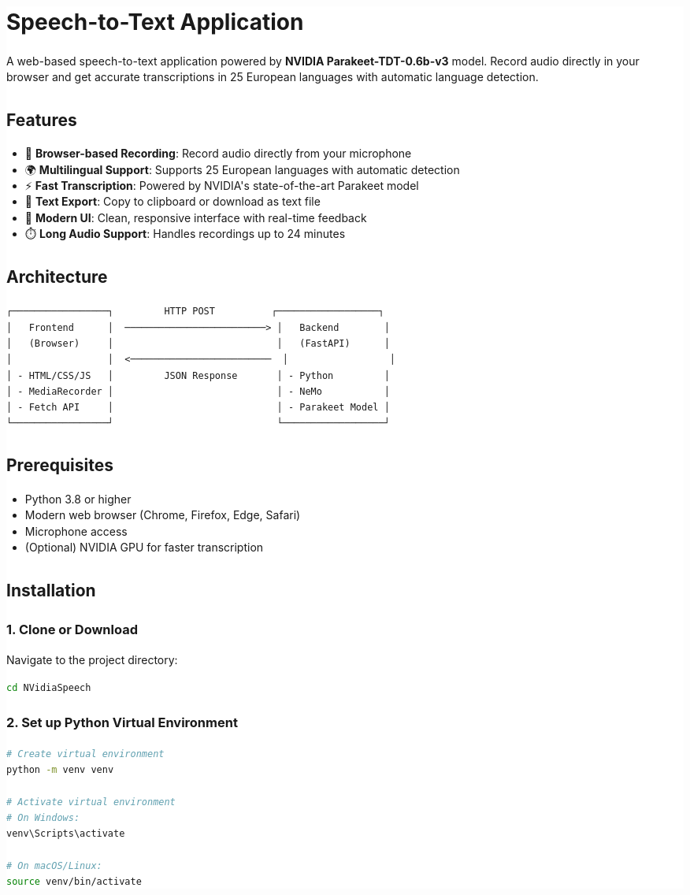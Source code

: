 # Speech-to-Text Application

A web-based speech-to-text application powered by **NVIDIA Parakeet-TDT-0.6b-v3** model. Record audio directly in your browser and get accurate transcriptions in 25 European languages with automatic language detection.

## Features

- 🎤 **Browser-based Recording**: Record audio directly from your microphone
- 🌍 **Multilingual Support**: Supports 25 European languages with automatic detection
- ⚡ **Fast Transcription**: Powered by NVIDIA's state-of-the-art Parakeet model
- 📝 **Text Export**: Copy to clipboard or download as text file
- 🎨 **Modern UI**: Clean, responsive interface with real-time feedback
- ⏱️ **Long Audio Support**: Handles recordings up to 24 minutes

## Architecture

```
┌─────────────────┐         HTTP POST          ┌──────────────────┐
│   Frontend      │  ─────────────────────────> │   Backend        │
│   (Browser)     │                             │   (FastAPI)      │
│                 │  <─────────────────────────  │                  │
│ - HTML/CSS/JS   │         JSON Response       │ - Python         │
│ - MediaRecorder │                             │ - NeMo           │
│ - Fetch API     │                             │ - Parakeet Model │
└─────────────────┘                             └──────────────────┘
```

## Prerequisites

- Python 3.8 or higher
- Modern web browser (Chrome, Firefox, Edge, Safari)
- Microphone access
- (Optional) NVIDIA GPU for faster transcription

## Installation

### 1. Clone or Download

Navigate to the project directory:
```bash
cd NVidiaSpeech
```

### 2. Set up Python Virtual Environment

```bash
# Create virtual environment
python -m venv venv

# Activate virtual environment
# On Windows:
venv\Scripts\activate

# On macOS/Linux:
source venv/bin/activate
```
